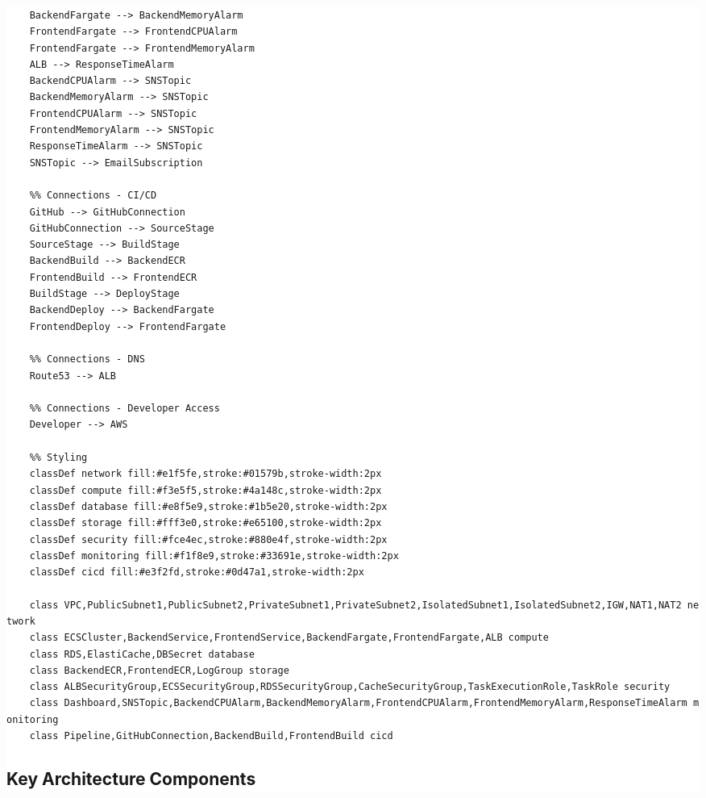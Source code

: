 ```mermaid
    BackendFargate --> BackendMemoryAlarm
    FrontendFargate --> FrontendCPUAlarm
    FrontendFargate --> FrontendMemoryAlarm
    ALB --> ResponseTimeAlarm
    BackendCPUAlarm --> SNSTopic
    BackendMemoryAlarm --> SNSTopic
    FrontendCPUAlarm --> SNSTopic
    FrontendMemoryAlarm --> SNSTopic
    ResponseTimeAlarm --> SNSTopic
    SNSTopic --> EmailSubscription

    %% Connections - CI/CD
    GitHub --> GitHubConnection
    GitHubConnection --> SourceStage
    SourceStage --> BuildStage
    BackendBuild --> BackendECR
    FrontendBuild --> FrontendECR
    BuildStage --> DeployStage
    BackendDeploy --> BackendFargate
    FrontendDeploy --> FrontendFargate

    %% Connections - DNS
    Route53 --> ALB

    %% Connections - Developer Access
    Developer --> AWS

    %% Styling
    classDef network fill:#e1f5fe,stroke:#01579b,stroke-width:2px
    classDef compute fill:#f3e5f5,stroke:#4a148c,stroke-width:2px
    classDef database fill:#e8f5e9,stroke:#1b5e20,stroke-width:2px
    classDef storage fill:#fff3e0,stroke:#e65100,stroke-width:2px
    classDef security fill:#fce4ec,stroke:#880e4f,stroke-width:2px
    classDef monitoring fill:#f1f8e9,stroke:#33691e,stroke-width:2px
    classDef cicd fill:#e3f2fd,stroke:#0d47a1,stroke-width:2px

    class VPC,PublicSubnet1,PublicSubnet2,PrivateSubnet1,PrivateSubnet2,IsolatedSubnet1,IsolatedSubnet2,IGW,NAT1,NAT2 network
    class ECSCluster,BackendService,FrontendService,BackendFargate,FrontendFargate,ALB compute
    class RDS,ElastiCache,DBSecret database
    class BackendECR,FrontendECR,LogGroup storage
    class ALBSecurityGroup,ECSSecurityGroup,RDSSecurityGroup,CacheSecurityGroup,TaskExecutionRole,TaskRole security
    class Dashboard,SNSTopic,BackendCPUAlarm,BackendMemoryAlarm,FrontendCPUAlarm,FrontendMemoryAlarm,ResponseTimeAlarm monitoring
    class Pipeline,GitHubConnection,BackendBuild,FrontendBuild cicd
```

## Key Architecture Components
